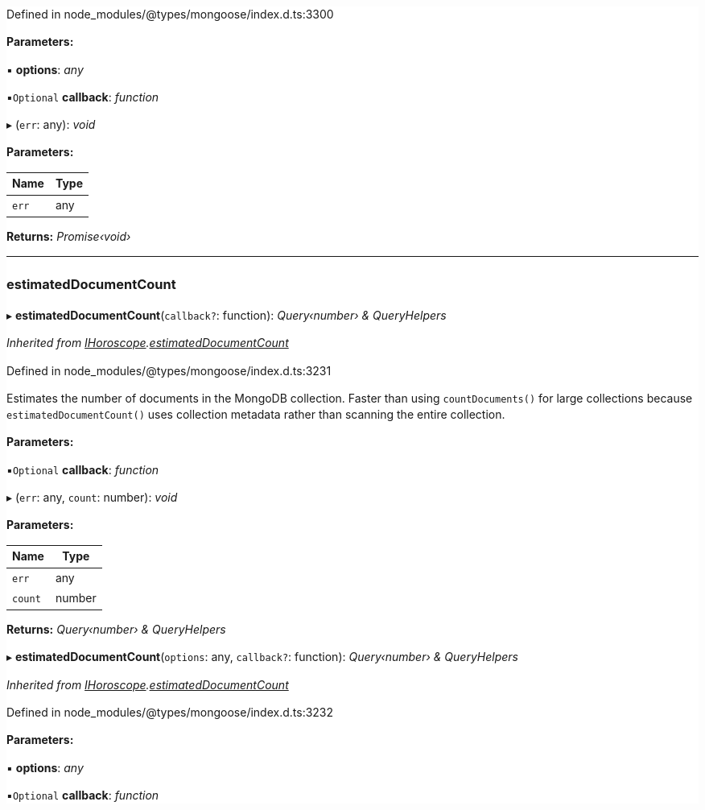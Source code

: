 Defined in node_modules/@types/mongoose/index.d.ts:3300

**Parameters:**

▪ **options**: *any*

▪`Optional`  **callback**: *function*

▸ (`err`: any): *void*

**Parameters:**

Name | Type |
------ | ------ |
`err` | any |

**Returns:** *Promise‹void›*

___

###  estimatedDocumentCount

▸ **estimatedDocumentCount**(`callback?`: function): *Query‹number› & QueryHelpers*

*Inherited from [IHoroscope](_models_horoscope_.ihoroscope.md).[estimatedDocumentCount](_models_horoscope_.ihoroscope.md#estimateddocumentcount)*

Defined in node_modules/@types/mongoose/index.d.ts:3231

Estimates the number of documents in the MongoDB collection. Faster than
using `countDocuments()` for large collections because
`estimatedDocumentCount()` uses collection metadata rather than scanning
the entire collection.

**Parameters:**

▪`Optional`  **callback**: *function*

▸ (`err`: any, `count`: number): *void*

**Parameters:**

Name | Type |
------ | ------ |
`err` | any |
`count` | number |

**Returns:** *Query‹number› & QueryHelpers*

▸ **estimatedDocumentCount**(`options`: any, `callback?`: function): *Query‹number› & QueryHelpers*

*Inherited from [IHoroscope](_models_horoscope_.ihoroscope.md).[estimatedDocumentCount](_models_horoscope_.ihoroscope.md#estimateddocumentcount)*

Defined in node_modules/@types/mongoose/index.d.ts:3232

**Parameters:**

▪ **options**: *any*

▪`Optional`  **callback**: *function*
